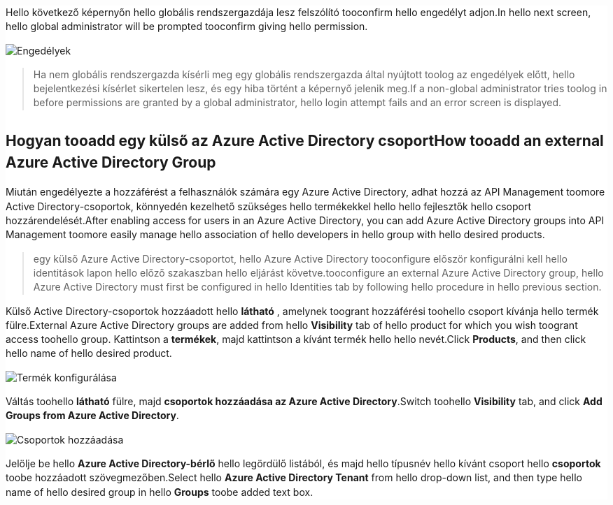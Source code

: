 <span data-ttu-id="6b67b-165">Hello következő képernyőn hello globális rendszergazdája lesz felszólító tooconfirm hello engedélyt adjon.</span><span class="sxs-lookup"><span data-stu-id="6b67b-165">In hello next screen, hello global administrator will be prompted tooconfirm giving hello permission.</span></span> 

![Engedélyek][api-management-permissions-form]

> <span data-ttu-id="6b67b-167">Ha nem globális rendszergazda kísérli meg egy globális rendszergazda által nyújtott toolog az engedélyek előtt, hello bejelentkezési kísérlet sikertelen lesz, és egy hiba történt a képernyő jelenik meg.</span><span class="sxs-lookup"><span data-stu-id="6b67b-167">If a non-global administrator tries toolog in before permissions are granted by a global administrator, hello login attempt fails and an error screen is displayed.</span></span>
> 
> 

## <a name="how-tooadd-an-external-azure-active-directory-group"></a><span data-ttu-id="6b67b-168">Hogyan tooadd egy külső az Azure Active Directory csoport</span><span class="sxs-lookup"><span data-stu-id="6b67b-168">How tooadd an external Azure Active Directory Group</span></span>
<span data-ttu-id="6b67b-169">Miután engedélyezte a hozzáférést a felhasználók számára egy Azure Active Directory, adhat hozzá az API Management toomore Active Directory-csoportok, könnyedén kezelhető szükséges hello termékekkel hello hello fejlesztők hello csoport hozzárendelését.</span><span class="sxs-lookup"><span data-stu-id="6b67b-169">After enabling access for users in an Azure Active Directory, you can add Azure Active Directory groups into API Management toomore easily manage hello association of hello developers in hello group with hello desired products.</span></span>

> <span data-ttu-id="6b67b-170">egy külső Azure Active Directory-csoportot, hello Azure Active Directory tooconfigure először konfigurálni kell hello identitások lapon hello előző szakaszban hello eljárást követve.</span><span class="sxs-lookup"><span data-stu-id="6b67b-170">tooconfigure an external Azure Active Directory group, hello Azure Active Directory must first be configured in hello Identities tab by following hello procedure in hello previous section.</span></span> 
> 
> 

<span data-ttu-id="6b67b-171">Külső Active Directory-csoportok hozzáadott hello **látható** , amelynek toogrant hozzáférési toohello csoport kívánja hello termék fülre.</span><span class="sxs-lookup"><span data-stu-id="6b67b-171">External Azure Active Directory groups are added from hello **Visibility** tab of hello product for which you wish toogrant access toohello group.</span></span> <span data-ttu-id="6b67b-172">Kattintson a **termékek**, majd kattintson a kívánt termék hello hello nevét.</span><span class="sxs-lookup"><span data-stu-id="6b67b-172">Click **Products**, and then click hello name of hello desired product.</span></span>

![Termék konfigurálása][api-management-configure-product]

<span data-ttu-id="6b67b-174">Váltás toohello **látható** fülre, majd **csoportok hozzáadása az Azure Active Directory**.</span><span class="sxs-lookup"><span data-stu-id="6b67b-174">Switch toohello **Visibility** tab, and click **Add Groups from Azure Active Directory**.</span></span>

![Csoportok hozzáadása][api-management-add-groups]

<span data-ttu-id="6b67b-176">Jelölje be hello **Azure Active Directory-bérlő** hello legördülő listából, és majd hello típusnév hello kívánt csoport hello **csoportok** toobe hozzáadott szövegmezőben.</span><span class="sxs-lookup"><span data-stu-id="6b67b-176">Select hello **Azure Active Directory Tenant** from hello drop-down list, and then type hello name of hello desired group in hello **Groups** toobe added text box.</span></span>


[api-management-management-console]: ./media/api-management-howto-aad/api-management-management-console.png
[api-management-security-external-identities]: ./media/api-management-howto-aad/api-management-security-external-identities.png
[api-management-security-aad-new]: ./media/api-management-howto-aad/api-management-security-aad-new.png
[api-management-new-aad-application-menu]: ./media/api-management-howto-aad/api-management-new-aad-application-menu.png
[api-management-new-aad-application-1]: ./media/api-management-howto-aad/api-management-new-aad-application-1.png
[api-management-new-aad-application-2]: ./media/api-management-howto-aad/api-management-new-aad-application-2.png
[api-management-new-aad-app-created]: ./media/api-management-howto-aad/api-management-new-aad-app-created.png
[api-management-aad-app-permissions]: ./media/api-management-howto-aad/api-management-aad-app-permissions.png
[api-management-aad-app-client-id]: ./media/api-management-howto-aad/api-management-aad-app-client-id.png
[api-management-client-id]: ./media/api-management-howto-aad/api-management-client-id.png
[api-management-aad-key-before-save]: ./media/api-management-howto-aad/api-management-aad-key-before-save.png
[api-management-aad-key-after-save]: ./media/api-management-howto-aad/api-management-aad-key-after-save.png
[api-management-client-secret]: ./media/api-management-howto-aad/api-management-client-secret.png
[api-management-client-allowed-tenants]: ./media/api-management-howto-aad/api-management-client-allowed-tenants.png
[api-management-client-allowed-tenants-save]: ./media/api-management-howto-aad/api-management-client-allowed-tenants-save.png
[api-management-aad-delegated-permissions]: ./media/api-management-howto-aad/api-management-aad-delegated-permissions.png
[api-management-dev-portal-signin]: ./media/api-management-howto-aad/api-management-dev-portal-signin.png
[api-management-aad-signin]: ./media/api-management-howto-aad/api-management-aad-signin.png
[api-management-complete-registration]: ./media/api-management-howto-aad/api-management-complete-registration.png
[api-management-registration-complete]: ./media/api-management-howto-aad/api-management-registration-complete.png
[api-management-aad-app-multi-tenant]: ./media/api-management-howto-aad/api-management-aad-app-multi-tenant.png
[api-management-aad-reply-url]: ./media/api-management-howto-aad/api-management-aad-reply-url.png
[api-management-aad-consent]: ./media/api-management-howto-aad/api-management-aad-consent.png
[api-management-permissions-form]: ./media/api-management-howto-aad/api-management-permissions-form.png
[api-management-configure-product]: ./media/api-management-howto-aad/api-management-configure-product.png
[api-management-add-groups]: ./media/api-management-howto-aad/api-management-add-groups.png
[api-management-select-group]: ./media/api-management-howto-aad/api-management-select-group.png
[api-management-aad-groups-list]: ./media/api-management-howto-aad/api-management-aad-groups-list.png
[api-management-aad-group-added]: ./media/api-management-howto-aad/api-management-aad-group-added.png
[api-management-groups]: ./media/api-management-howto-aad/api-management-groups.png
[api-management-edit-group]: ./media/api-management-howto-aad/api-management-edit-group.png
[How tooadd operations tooan API]: api-management-howto-add-operations.md
[How tooadd and publish a product]: api-management-howto-add-products.md
[Monitoring and analytics]: api-management-monitoring.md
[Add APIs tooa product]: api-management-howto-add-products.md#add-apis
[Publish a product]: api-management-howto-add-products.md#publish-product
[Get started with Azure API Management]: api-management-get-started.md
[API Management policy reference]: api-management-policy-reference.md
[Caching policies]: api-management-policy-reference.md#caching-policies
[Create an API Management service instance]: api-management-get-started.md#create-service-instance
[http://oauth.net/2/]: http://oauth.net/2/
[WebApp-GraphAPI-DotNet]: https://github.com/AzureADSamples/WebApp-GraphAPI-DotNet
[Accessing hello Graph API]: http://msdn.microsoft.com/library/azure/dn132599.aspx#BKMK_Graph
[Prerequisites]: #prerequisites
[Configure an OAuth 2.0 authorization server in API Management]: #step1
[Configure an API toouse OAuth 2.0 user authorization]: #step2
[Test hello OAuth 2.0 user authorization in hello Developer Portal]: #step3
[Next steps]: #next-steps
[Log in toohello Developer portal using an Azure Active Directory account]: #Log-in-to-the-Developer-portal-using-an-Azure-Active-Directory-account